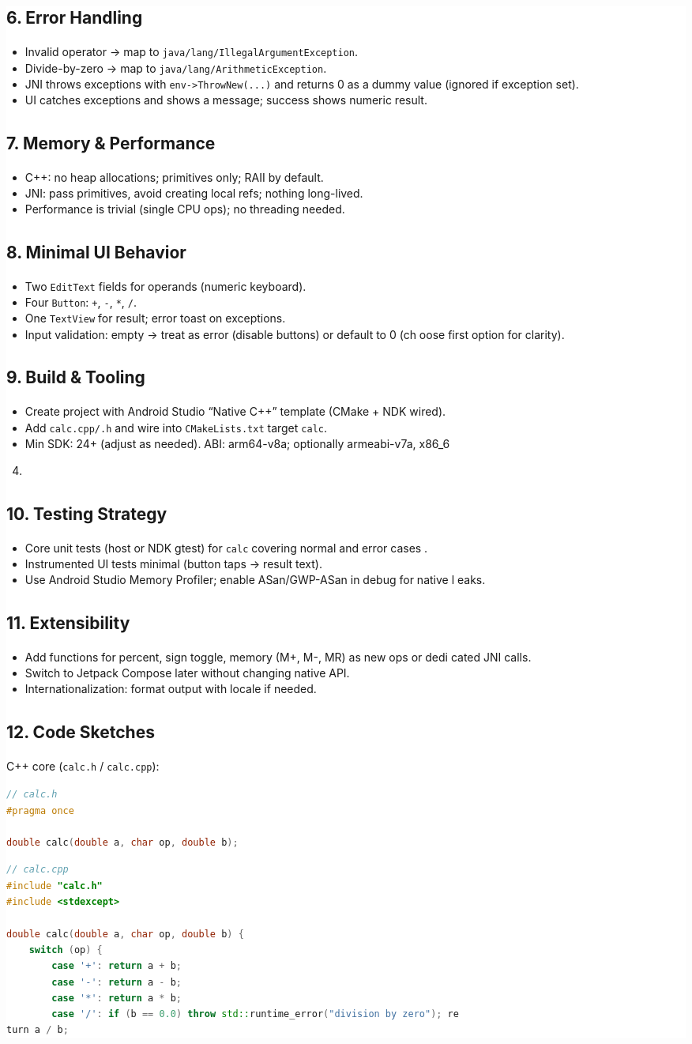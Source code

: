 
## 6. Error Handling
- Invalid operator → map to `java/lang/IllegalArgumentException`.
- Divide-by-zero → map to `java/lang/ArithmeticException`.
- JNI throws exceptions with `env->ThrowNew(...)` and returns 0 as a dummy value
 (ignored if exception set).
- UI catches exceptions and shows a message; success shows numeric result.

## 7. Memory & Performance
- C++: no heap allocations; primitives only; RAII by default.
- JNI: pass primitives, avoid creating local refs; nothing long-lived.
- Performance is trivial (single CPU ops); no threading needed.

## 8. Minimal UI Behavior
- Two `EditText` fields for operands (numeric keyboard).
- Four `Button`: `+`, `-`, `*`, `/`.
- One `TextView` for result; error toast on exceptions.
- Input validation: empty → treat as error (disable buttons) or default to 0 (ch
oose first option for clarity).

## 9. Build & Tooling
- Create project with Android Studio “Native C++” template (CMake + NDK wired).
- Add `calc.cpp/.h` and wire into `CMakeLists.txt` target `calc`.
- Min SDK: 24+ (adjust as needed). ABI: arm64-v8a; optionally armeabi-v7a, x86_6
4.

## 10. Testing Strategy
- Core unit tests (host or NDK gtest) for `calc` covering normal and error cases
.
- Instrumented UI tests minimal (button taps → result text).
- Use Android Studio Memory Profiler; enable ASan/GWP-ASan in debug for native l
eaks.

## 11. Extensibility
- Add functions for percent, sign toggle, memory (M+, M-, MR) as new ops or dedi
cated JNI calls.
- Switch to Jetpack Compose later without changing native API.
- Internationalization: format output with locale if needed.

## 12. Code Sketches

C++ core (`calc.h` / `calc.cpp`):
```cpp
// calc.h
#pragma once

double calc(double a, char op, double b);
```
```cpp
// calc.cpp
#include "calc.h"
#include <stdexcept>

double calc(double a, char op, double b) {
    switch (op) {
        case '+': return a + b;
        case '-': return a - b;
        case '*': return a * b;
        case '/': if (b == 0.0) throw std::runtime_error("division by zero"); re
turn a / b;
```